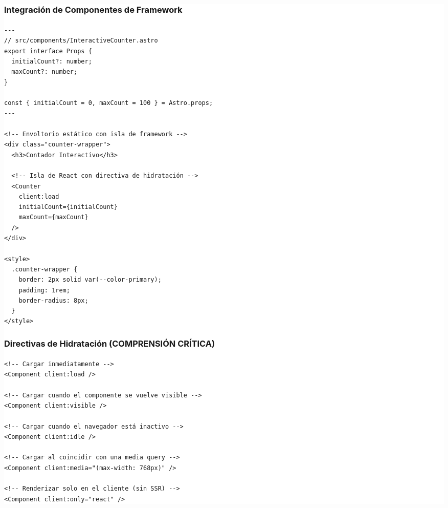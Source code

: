 ### Integración de Componentes de Framework

```astro
---
// src/components/InteractiveCounter.astro
export interface Props {
  initialCount?: number;
  maxCount?: number;
}

const { initialCount = 0, maxCount = 100 } = Astro.props;
---

<!-- Envoltorio estático con isla de framework -->
<div class="counter-wrapper">
  <h3>Contador Interactivo</h3>

  <!-- Isla de React con directiva de hidratación -->
  <Counter
    client:load
    initialCount={initialCount}
    maxCount={maxCount}
  />
</div>

<style>
  .counter-wrapper {
    border: 2px solid var(--color-primary);
    padding: 1rem;
    border-radius: 8px;
  }
</style>
```

### Directivas de Hidratación (COMPRENSIÓN CRÍTICA)

```astro
<!-- Cargar inmediatamente -->
<Component client:load />

<!-- Cargar cuando el componente se vuelve visible -->
<Component client:visible />

<!-- Cargar cuando el navegador está inactivo -->
<Component client:idle />

<!-- Cargar al coincidir con una media query -->
<Component client:media="(max-width: 768px)" />

<!-- Renderizar solo en el cliente (sin SSR) -->
<Component client:only="react" />
```
